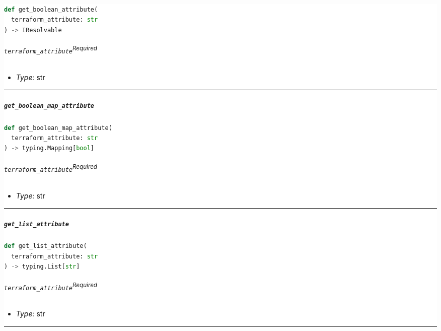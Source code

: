 ```python
def get_boolean_attribute(
  terraform_attribute: str
) -> IResolvable
```

###### `terraform_attribute`<sup>Required</sup> <a name="terraform_attribute" id="rhizo-co-terraform-provider-oci.dataOciOsubUsageComputedUsageAggregateds.DataOciOsubUsageComputedUsageAggregateds.getBooleanAttribute.parameter.terraformAttribute"></a>

- *Type:* str

---

##### `get_boolean_map_attribute` <a name="get_boolean_map_attribute" id="rhizo-co-terraform-provider-oci.dataOciOsubUsageComputedUsageAggregateds.DataOciOsubUsageComputedUsageAggregateds.getBooleanMapAttribute"></a>

```python
def get_boolean_map_attribute(
  terraform_attribute: str
) -> typing.Mapping[bool]
```

###### `terraform_attribute`<sup>Required</sup> <a name="terraform_attribute" id="rhizo-co-terraform-provider-oci.dataOciOsubUsageComputedUsageAggregateds.DataOciOsubUsageComputedUsageAggregateds.getBooleanMapAttribute.parameter.terraformAttribute"></a>

- *Type:* str

---

##### `get_list_attribute` <a name="get_list_attribute" id="rhizo-co-terraform-provider-oci.dataOciOsubUsageComputedUsageAggregateds.DataOciOsubUsageComputedUsageAggregateds.getListAttribute"></a>

```python
def get_list_attribute(
  terraform_attribute: str
) -> typing.List[str]
```

###### `terraform_attribute`<sup>Required</sup> <a name="terraform_attribute" id="rhizo-co-terraform-provider-oci.dataOciOsubUsageComputedUsageAggregateds.DataOciOsubUsageComputedUsageAggregateds.getListAttribute.parameter.terraformAttribute"></a>

- *Type:* str

---
